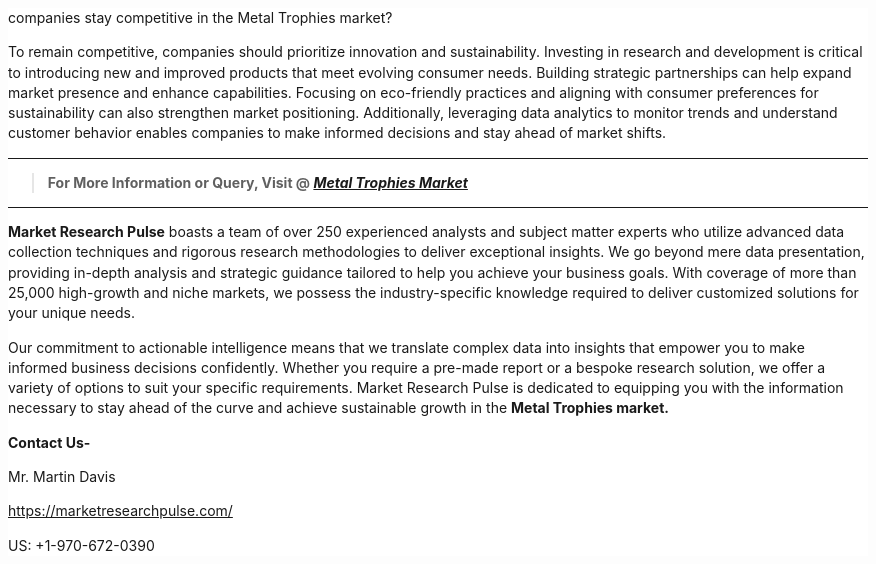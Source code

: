 companies stay competitive in the Metal Trophies market?</strong></p><p>To remain competitive, companies should prioritize innovation and sustainability. Investing in research and development is critical to introducing new and improved products that meet evolving consumer needs. Building strategic partnerships can help expand market presence and enhance capabilities. Focusing on eco-friendly practices and aligning with consumer preferences for sustainability can also strengthen market positioning. Additionally, leveraging data analytics to monitor trends and understand customer behavior enables companies to make informed decisions and stay ahead of market shifts.</p><hr /><blockquote><p><strong>For More Information or Query, Visit @&nbsp;<em><a href="https://marketresearchpulse.com/report/60125/metal-trophies-market?utm_source=Linkedin&utm_medium=021">Metal Trophies Market</a></em></strong></p></blockquote><hr /><p><strong>Market Research Pulse</strong> boasts a team of over 250 experienced analysts and subject matter experts who utilize advanced data collection techniques and rigorous research methodologies to deliver exceptional insights. We go beyond mere data presentation, providing in-depth analysis and strategic guidance tailored to help you achieve your business goals. With coverage of more than 25,000 high-growth and niche markets, we possess the industry-specific knowledge required to deliver customized solutions for your unique needs.</p><p>Our commitment to actionable intelligence means that we translate complex data into insights that empower you to make informed business decisions confidently. Whether you require a pre-made report or a bespoke research solution, we offer a variety of options to suit your specific requirements. Market Research Pulse is dedicated to equipping you with the information necessary to stay ahead of the curve and achieve sustainable growth in the <strong>Metal Trophies market.</strong></p><p><strong>Contact Us-</strong></p><p>Mr. Martin Davis</p><p>https://marketresearchpulse.com/</p><p>US: +1-970-672-0390</p>
